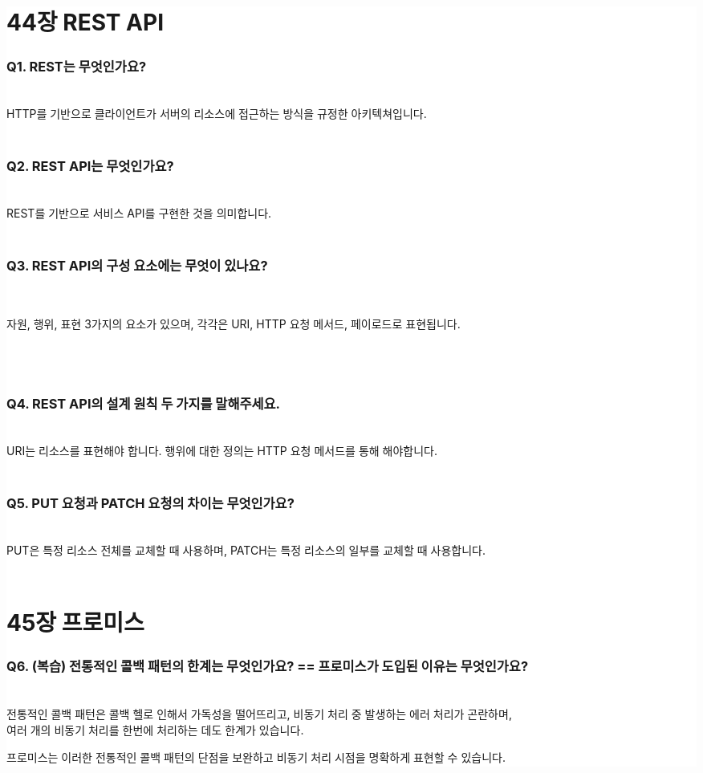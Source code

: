 # 44장 REST API

### Q1. REST는 무엇인가요?

<br/>
HTTP를 기반으로 클라이언트가 서버의 리소스에 접근하는 방식을 규정한 아키텍쳐입니다.

<br/>
<br/>

### Q2. REST API는 무엇인가요?

<br/>
REST를 기반으로 서비스 API를 구현한 것을 의미합니다.

<br/>
<br/>

### Q3. REST API의 구성 요소에는 무엇이 있나요?
<br/>

자원, 행위, 표현 3가지의 요소가 있으며, 각각은 URI, HTTP 요청 메서드, 페이로드로 표현됩니다.

<br/>
<br/>

### Q4. REST API의 설계 원칙 두 가지를 말해주세요.
<br/>
URI는 리소스를 표현해야 합니다.
행위에 대한 정의는 HTTP 요청 메서드를 통해 해야합니다.

<br/>
<br/>

### Q5. PUT 요청과 PATCH 요청의 차이는 무엇인가요?
<br/>
PUT은 특정 리소스 전체를 교체할 때 사용하며, 
PATCH는 특정 리소스의 일부를 교체할 때 사용합니다.

<br/>
<br/>

# 45장 프로미스

### Q6. (복습) 전통적인 콜백 패턴의 한계는 무엇인가요? == 프로미스가 도입된 이유는 무엇인가요?
<br/>
전통적인 콜백 패턴은 콜백 헬로 인해서 가독성을 떨어뜨리고, 비동기 처리 중 발생하는 에러 처리가 곤란하며, <br/>
여러 개의 비동기 처리를 한번에 처리하는 데도 한계가 있습니다.

프로미스는 이러한 전통적인 콜백 패턴의 단점을 보완하고 비동기 처리 시점을 명확하게 표현할 수 있습니다.
